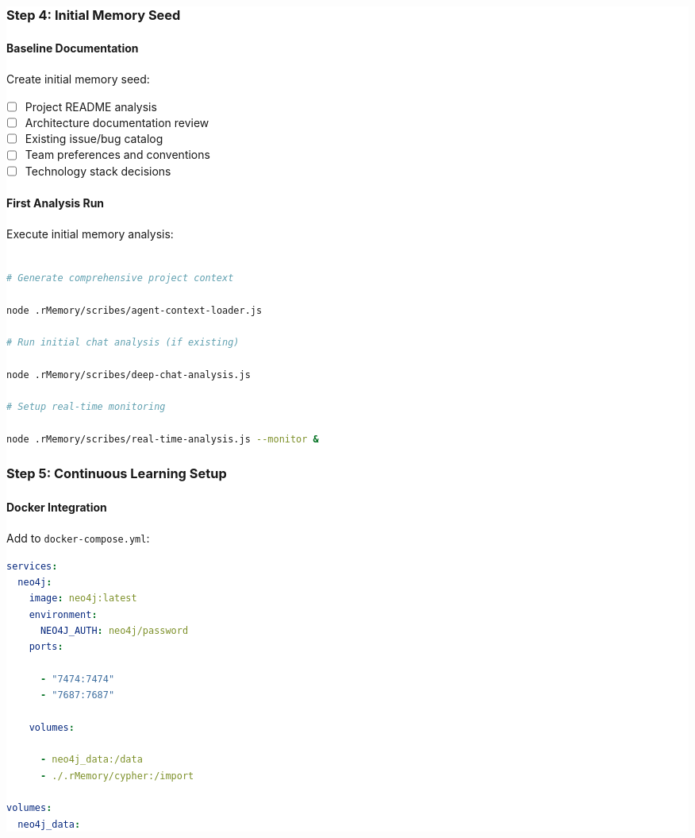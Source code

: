 ### Step 4: Initial Memory Seed

#### Baseline Documentation

Create initial memory seed:

- [ ] Project README analysis
- [ ] Architecture documentation review
- [ ] Existing issue/bug catalog
- [ ] Team preferences and conventions
- [ ] Technology stack decisions

#### First Analysis Run

Execute initial memory analysis:

```bash

# Generate comprehensive project context

node .rMemory/scribes/agent-context-loader.js

# Run initial chat analysis (if existing)

node .rMemory/scribes/deep-chat-analysis.js

# Setup real-time monitoring

node .rMemory/scribes/real-time-analysis.js --monitor &
```

### Step 5: Continuous Learning Setup

#### Docker Integration

Add to `docker-compose.yml`:

```yaml
services:
  neo4j:
    image: neo4j:latest
    environment:
      NEO4J_AUTH: neo4j/password
    ports:

      - "7474:7474"
      - "7687:7687"

    volumes:

      - neo4j_data:/data
      - ./.rMemory/cypher:/import

volumes:
  neo4j_data:
```
